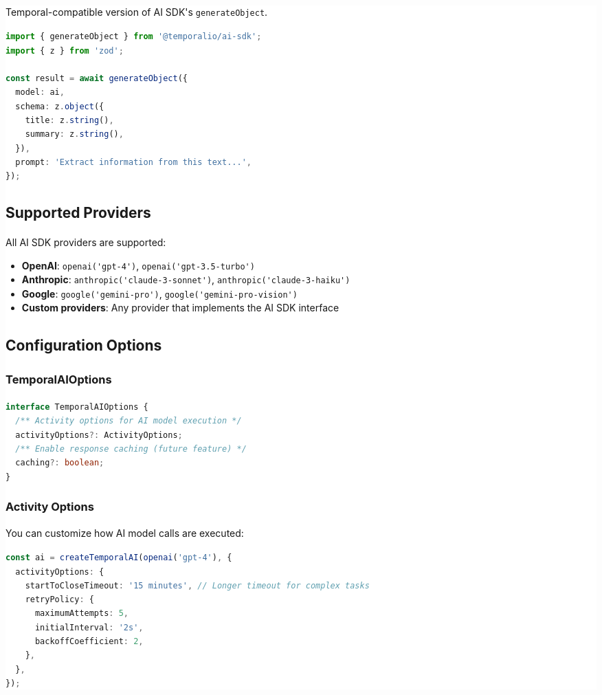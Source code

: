 Temporal-compatible version of AI SDK's `generateObject`.

```typescript
import { generateObject } from '@temporalio/ai-sdk';
import { z } from 'zod';

const result = await generateObject({
  model: ai,
  schema: z.object({
    title: z.string(),
    summary: z.string(),
  }),
  prompt: 'Extract information from this text...',
});
```

## Supported Providers

All AI SDK providers are supported:

- **OpenAI**: `openai('gpt-4')`, `openai('gpt-3.5-turbo')`
- **Anthropic**: `anthropic('claude-3-sonnet')`, `anthropic('claude-3-haiku')`
- **Google**: `google('gemini-pro')`, `google('gemini-pro-vision')`
- **Custom providers**: Any provider that implements the AI SDK interface

## Configuration Options

### TemporalAIOptions

```typescript
interface TemporalAIOptions {
  /** Activity options for AI model execution */
  activityOptions?: ActivityOptions;
  /** Enable response caching (future feature) */
  caching?: boolean;
}
```

### Activity Options

You can customize how AI model calls are executed:

```typescript
const ai = createTemporalAI(openai('gpt-4'), {
  activityOptions: {
    startToCloseTimeout: '15 minutes', // Longer timeout for complex tasks
    retryPolicy: {
      maximumAttempts: 5,
      initialInterval: '2s',
      backoffCoefficient: 2,
    },
  },
});
```
